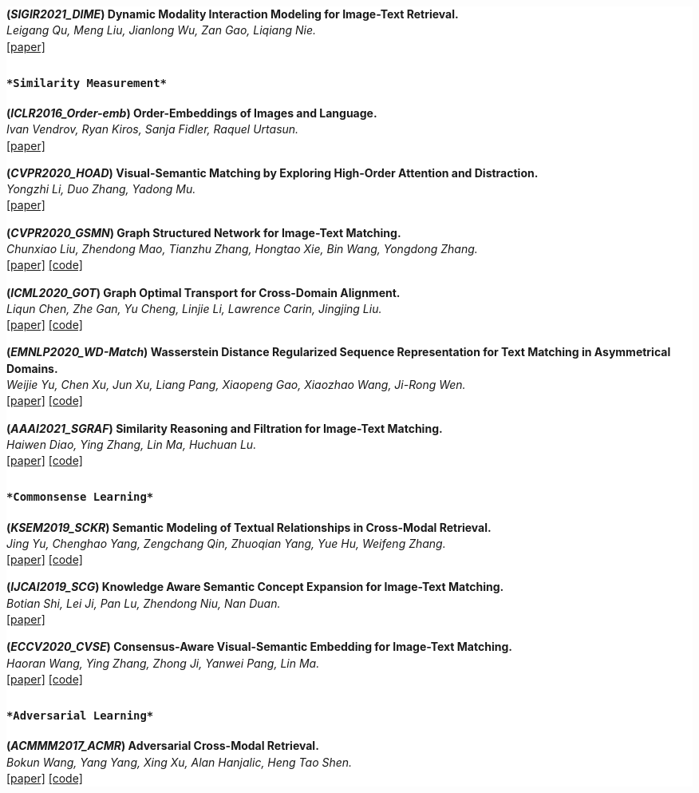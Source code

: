 **(*SIGIR2021_DIME*) Dynamic Modality Interaction Modeling for Image-Text Retrieval.** <br>
*Leigang Qu, Meng Liu, Jianlong Wu, Zan Gao, Liqiang Nie.*<br>
[[paper]](https://dl.acm.org/doi/pdf/10.1145/3404835.3462829)

### ``*Similarity Measurement*``
**(*ICLR2016_Order-emb*) Order-Embeddings of Images and Language.**<br>
*Ivan Vendrov, Ryan Kiros, Sanja Fidler, Raquel Urtasun.*<br>
[[paper]](https://arxiv.org/pdf/1511.06361.pdf)

**(*CVPR2020_HOAD*) Visual-Semantic Matching by Exploring High-Order Attention and Distraction.**<br>
*Yongzhi Li, Duo Zhang, Yadong Mu.*<br>
[[paper]](https://pkumyd.github.io/paper/CVPR2020_LYZ.pdf)

**(*CVPR2020_GSMN*) Graph Structured Network for Image-Text Matching.**<br>
*Chunxiao Liu, Zhendong Mao, Tianzhu Zhang, Hongtao Xie, Bin Wang, Yongdong Zhang.*<br>
[[paper]](https://arxiv.org/pdf/2004.00277.pdf)
[[code]](https://github.com/CrossmodalGroup/GSMN)

**(*ICML2020_GOT*) Graph Optimal Transport for Cross-Domain Alignment.**<br>
*Liqun Chen, Zhe Gan, Yu Cheng, Linjie Li, Lawrence Carin, Jingjing Liu.*<br>
[[paper]](https://arxiv.org/pdf/2006.14744.pdf)
[[code]](https://github.com/LiqunChen0606/Graph-Optimal-Transport)

**(*EMNLP2020_WD-Match*) Wasserstein Distance Regularized Sequence Representation for Text Matching in Asymmetrical Domains.**<br>
*Weijie Yu, Chen Xu, Jun Xu, Liang Pang, Xiaopeng Gao, Xiaozhao Wang, Ji-Rong Wen.*<br>
[[paper]](https://arxiv.org/pdf/2010.07717)
[[code]](https://github.com/RUC-WSM/WD-Match)

**(*AAAI2021_SGRAF*) Similarity Reasoning and Filtration for Image-Text Matching.**<br>
*Haiwen Diao, Ying Zhang, Lin Ma, Huchuan Lu.*<br>
[[paper]](https://arxiv.org/pdf/2101.01368)
[[code]](https://github.com/Paranioar/SGRAF)

### ``*Commonsense Learning*``
**(*KSEM2019_SCKR*) Semantic Modeling of Textual Relationships in Cross-Modal Retrieval.**<br>
*Jing Yu, Chenghao Yang, Zengchang Qin, Zhuoqian Yang, Yue Hu, Weifeng Zhang.*<br>
[[paper]](https://arxiv.org/pdf/1810.13151)
[[code]](https://github.com/yzhq97/SCKR)

**(*IJCAI2019_SCG*) Knowledge Aware Semantic Concept Expansion for Image-Text Matching.**<br>
*Botian Shi, Lei Ji, Pan Lu, Zhendong Niu, Nan Duan.*<br>
[[paper]](https://www.ijcai.org/Proceedings/2019/0720.pdf)

**(*ECCV2020_CVSE*) Consensus-Aware Visual-Semantic Embedding for Image-Text Matching.**<br>
*Haoran Wang, Ying Zhang, Zhong Ji, Yanwei Pang, Lin Ma.*<br>
[[paper]](https://arxiv.org/pdf/2007.08883.pdf)
[[code]](https://github.com/BruceW91/CVSE)

### ``*Adversarial Learning*``
**(*ACMMM2017_ACMR*) Adversarial Cross-Modal Retrieval.**<br>
*Bokun Wang, Yang Yang, Xing Xu, Alan Hanjalic, Heng Tao Shen.*<br>
[[paper]](http://cfm.uestc.edu.cn/~yangyang/papers/acmr.pdf)
[[code]](https://github.com/sunpeng981712364/ACMR_demo)
